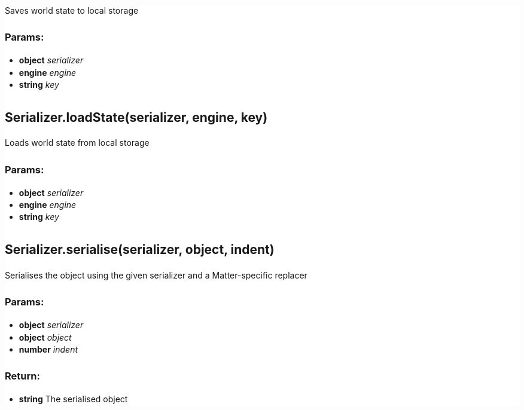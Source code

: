 Saves world state to local storage

### Params:

* **object** *serializer* 
* **engine** *engine* 
* **string** *key* 

## Serializer.loadState(serializer, engine, key)

Loads world state from local storage

### Params:

* **object** *serializer* 
* **engine** *engine* 
* **string** *key* 

## Serializer.serialise(serializer, object, indent)

Serialises the object using the given serializer and a Matter-specific replacer

### Params:

* **object** *serializer* 
* **object** *object* 
* **number** *indent* 

### Return:

* **string** The serialised object



